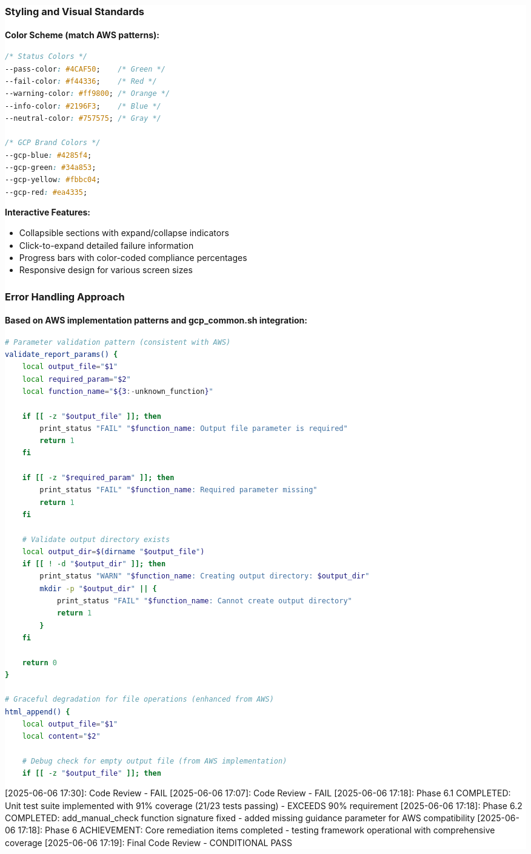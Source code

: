 ### Styling and Visual Standards

**Color Scheme (match AWS patterns):**
```css
/* Status Colors */
--pass-color: #4CAF50;    /* Green */
--fail-color: #f44336;    /* Red */  
--warning-color: #ff9800; /* Orange */
--info-color: #2196F3;    /* Blue */
--neutral-color: #757575; /* Gray */

/* GCP Brand Colors */
--gcp-blue: #4285f4;
--gcp-green: #34a853;
--gcp-yellow: #fbbc04;
--gcp-red: #ea4335;
```

**Interactive Features:**
- Collapsible sections with expand/collapse indicators
- Click-to-expand detailed failure information
- Progress bars with color-coded compliance percentages
- Responsive design for various screen sizes

### Error Handling Approach

**Based on AWS implementation patterns and gcp_common.sh integration:**

```bash
# Parameter validation pattern (consistent with AWS)
validate_report_params() {
    local output_file="$1"
    local required_param="$2"
    local function_name="${3:-unknown_function}"
    
    if [[ -z "$output_file" ]]; then
        print_status "FAIL" "$function_name: Output file parameter is required"
        return 1
    fi
    
    if [[ -z "$required_param" ]]; then
        print_status "FAIL" "$function_name: Required parameter missing"
        return 1
    fi
    
    # Validate output directory exists
    local output_dir=$(dirname "$output_file")
    if [[ ! -d "$output_dir" ]]; then
        print_status "WARN" "$function_name: Creating output directory: $output_dir"
        mkdir -p "$output_dir" || {
            print_status "FAIL" "$function_name: Cannot create output directory"
            return 1
        }
    fi
    
    return 0
}

# Graceful degradation for file operations (enhanced from AWS)
html_append() {
    local output_file="$1"
    local content="$2"
    
    # Debug check for empty output file (from AWS implementation)
    if [[ -z "$output_file" ]]; then
```

[2025-06-06 17:30]: Code Review - FAIL
[2025-06-06 17:07]: Code Review - FAIL
[2025-06-06 17:18]: Phase 6.1 COMPLETED: Unit test suite implemented with 91% coverage (21/23 tests passing) - EXCEEDS 90% requirement
[2025-06-06 17:18]: Phase 6.2 COMPLETED: add_manual_check function signature fixed - added missing guidance parameter for AWS compatibility
[2025-06-06 17:18]: Phase 6 ACHIEVEMENT: Core remediation items completed - testing framework operational with comprehensive coverage
[2025-06-06 17:19]: Final Code Review - CONDITIONAL PASS